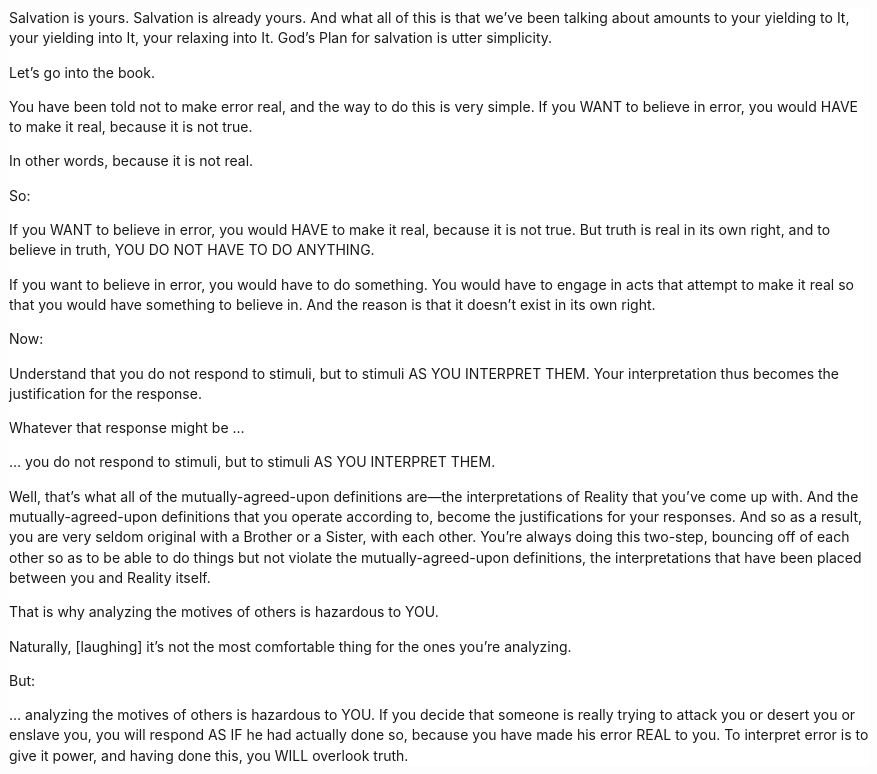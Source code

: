 Salvation is yours. Salvation is already yours. And what all of this is
that we&rsquo;ve been talking about amounts to your yielding to It, your
yielding into It, your relaxing into It. God&rsquo;s Plan for salvation
is utter simplicity.

Let&rsquo;s go into the book.

You have been told not to make error real, and the way to do this is
very simple. If you WANT to believe in error, you would HAVE to make it
real, because it is not true.

In other words, because it is not real.

So:

If you WANT to believe in error, you would HAVE to make it real, because
it is not true. But truth is real in its own right, and to believe in
truth, YOU DO NOT HAVE TO DO ANYTHING.

If you want to believe in error, you would have to do something. You
would have to engage in acts that attempt to make it real so that you
would have something to believe in. And the reason is that it
doesn&rsquo;t exist in its own right.

Now:

Understand that you do not respond to stimuli, but to stimuli AS YOU
INTERPRET THEM. Your interpretation thus becomes the justification for
the response.

Whatever that response might be &hellip;

&hellip; you do not respond to stimuli, but to stimuli AS YOU INTERPRET
THEM.

Well, that&rsquo;s what all of the mutually-agreed-upon definitions
are&mdash;the interpretations of Reality that you&rsquo;ve come up with.
And the mutually-agreed-upon definitions that you operate according to,
become the justifications for your responses. And so as a result, you
are very seldom original with a Brother or a Sister, with each other.
You&rsquo;re always doing this two-step, bouncing off of each other so
as to be able to do things but not violate the mutually-agreed-upon
definitions, the interpretations that have been placed between you and
Reality itself.

That is why analyzing the motives of others is hazardous to YOU.

Naturally, [laughing] it&rsquo;s not the most comfortable thing for the
ones you&rsquo;re analyzing.

But:

&hellip; analyzing the motives of others is hazardous to YOU. If you
decide that someone is really trying to attack you or desert you or
enslave you, you will respond AS IF he had actually done so, because you
have made his error REAL to you. To interpret error is to give it power,
and having done this, you WILL overlook truth.


[^1]: T11.1 The Judgement of the Holy Spirit